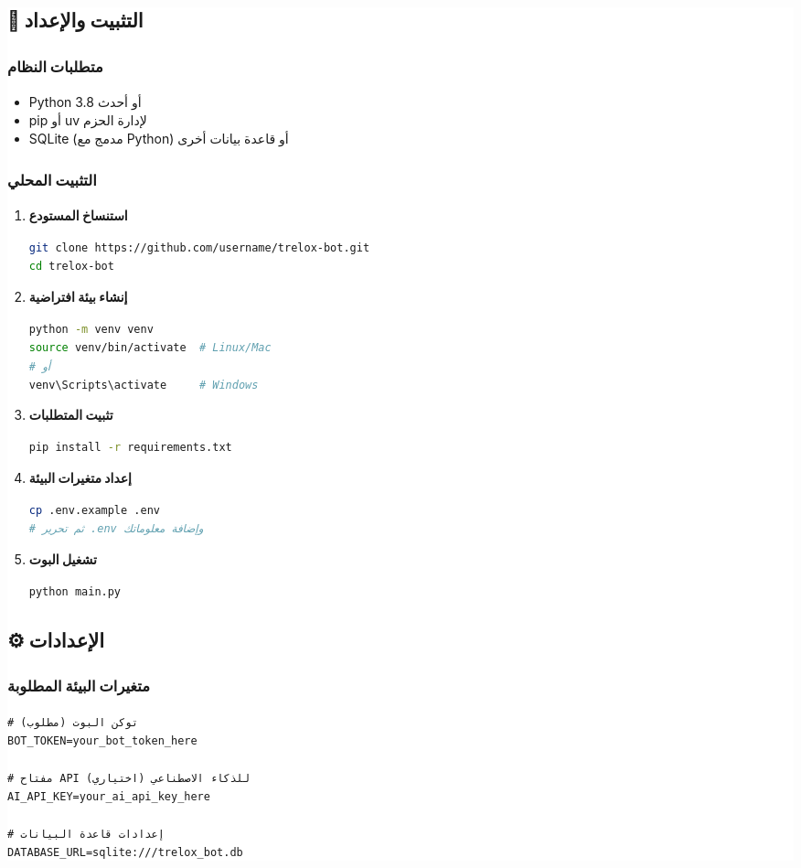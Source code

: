 ## 🚀 التثبيت والإعداد

### متطلبات النظام

- Python 3.8 أو أحدث
- pip أو uv لإدارة الحزم
- SQLite (مدمج مع Python) أو قاعدة بيانات أخرى

### التثبيت المحلي

1. **استنساخ المستودع**
   ```bash
   git clone https://github.com/username/trelox-bot.git
   cd trelox-bot
   ```

2. **إنشاء بيئة افتراضية**
   ```bash
   python -m venv venv
   source venv/bin/activate  # Linux/Mac
   # أو
   venv\Scripts\activate     # Windows
   ```

3. **تثبيت المتطلبات**
   ```bash
   pip install -r requirements.txt
   ```

4. **إعداد متغيرات البيئة**
   ```bash
   cp .env.example .env
   # ثم تحرير .env وإضافة معلوماتك
   ```

5. **تشغيل البوت**
   ```bash
   python main.py
   ```

## ⚙️ الإعدادات

### متغيرات البيئة المطلوبة

```env
# توكن البوت (مطلوب)
BOT_TOKEN=your_bot_token_here

# مفتاح API للذكاء الاصطناعي (اختياري)
AI_API_KEY=your_ai_api_key_here

# إعدادات قاعدة البيانات
DATABASE_URL=sqlite:///trelox_bot.db
```
